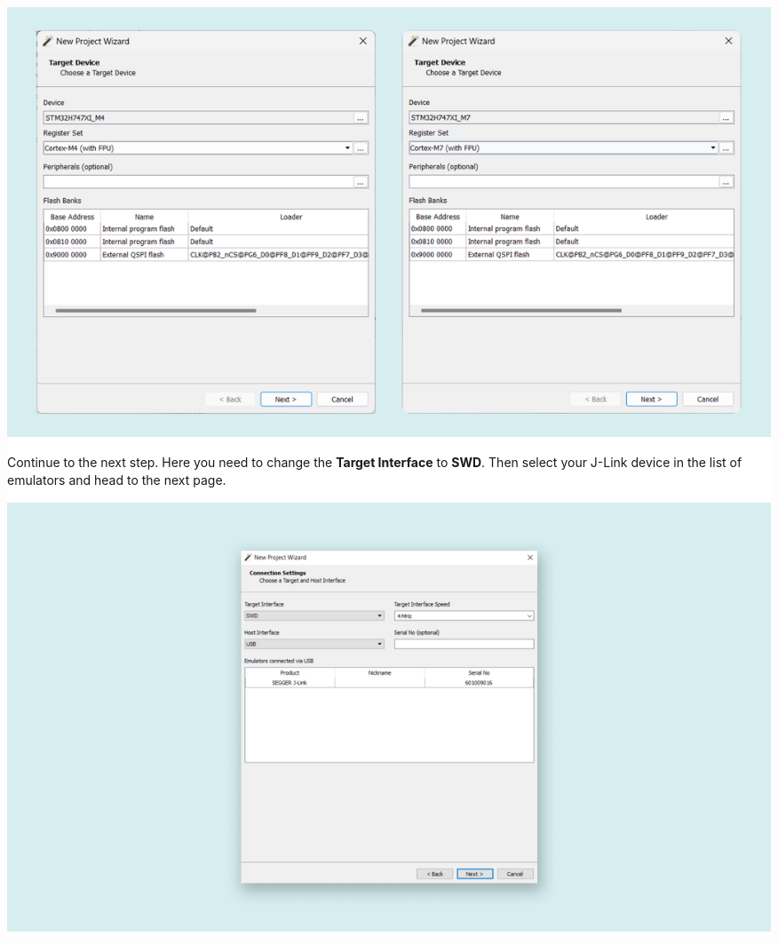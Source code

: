 ![Ozone J-Link cpu settings](./assets/ozone_select_core.png)

Continue to the next step. Here you need to change the **Target Interface** to **SWD**. Then select your J-Link device in the list of emulators and head to the next page.

![Ozone J-Link connection settings](./assets/ozone_select_debugger.png)
